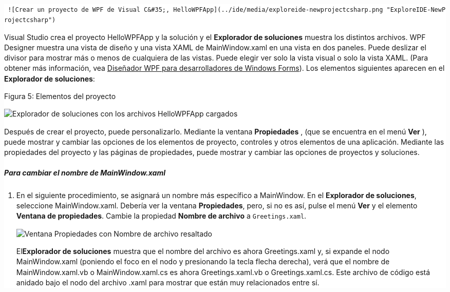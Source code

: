      ![Crear un proyecto de WPF de Visual C&#35;, HelloWPFApp](../ide/media/exploreide-newprojectcsharp.png "ExploreIDE-NewProjectcsharp")  
  
 Visual Studio crea el proyecto HelloWPFApp y la solución y el **Explorador de soluciones** muestra los distintos archivos. WPF Designer muestra una vista de diseño y una vista XAML de MainWindow.xaml en una vista en dos paneles. Puede deslizar el divisor para mostrar más o menos de cualquiera de las vistas.  Puede elegir ver solo la vista visual o solo la vista XAML. (Para obtener más información, vea [Diseñador WPF para desarrolladores de Windows Forms](http://msdn.microsoft.com/en-us/47ad0909-e89b-4996-b4ac-874d929f94ca)). Los elementos siguientes aparecen en el **Explorador de soluciones**:  
  
 Figura 5: Elementos del proyecto  
  
 ![Explorador de soluciones con los archivos HelloWPFApp cargados](../ide/media/exploreide-hellowpfappfiles.png "ExploreIDE-HelloWPFAppFiles")  
  
 Después de crear el proyecto, puede personalizarlo. Mediante la ventana **Propiedades** , (que se encuentra en el menú **Ver** ), puede mostrar y cambiar las opciones de los elementos de proyecto, controles y otros elementos de una aplicación. Mediante las propiedades del proyecto y las páginas de propiedades, puede mostrar y cambiar las opciones de proyectos y soluciones.  
  
##### <a name="to-change-the-name-of-mainwindowxaml"></a>Para cambiar el nombre de MainWindow.xaml  
  
1.  En el siguiente procedimiento, se asignará un nombre más específico a MainWindow. En el **Explorador de soluciones**, seleccione MainWindow.xaml. Debería ver la ventana **Propiedades**, pero, si no es así, pulse el menú **Ver** y el elemento **Ventana de propiedades**. Cambie la propiedad **Nombre de archivo** a `Greetings.xaml`.  
  
     ![Ventana Propiedades con Nombre de archivo resaltado](../ide/media/exploreide-filenameinpropertieswindow.png "ExploreIDE-FilenameinPropertiesWindow")  
  
     El**Explorador de soluciones** muestra que el nombre del archivo es ahora Greetings.xaml y, si expande el nodo MainWindow.xaml (poniendo el foco en el nodo y presionando la tecla flecha derecha), verá que el nombre de MainWindow.xaml.vb o MainWindow.xaml.cs es ahora Greetings.xaml.vb o Greetings.xaml.cs. Este archivo de código está anidado bajo el nodo del archivo .xaml para mostrar que están muy relacionados entre sí.  
  